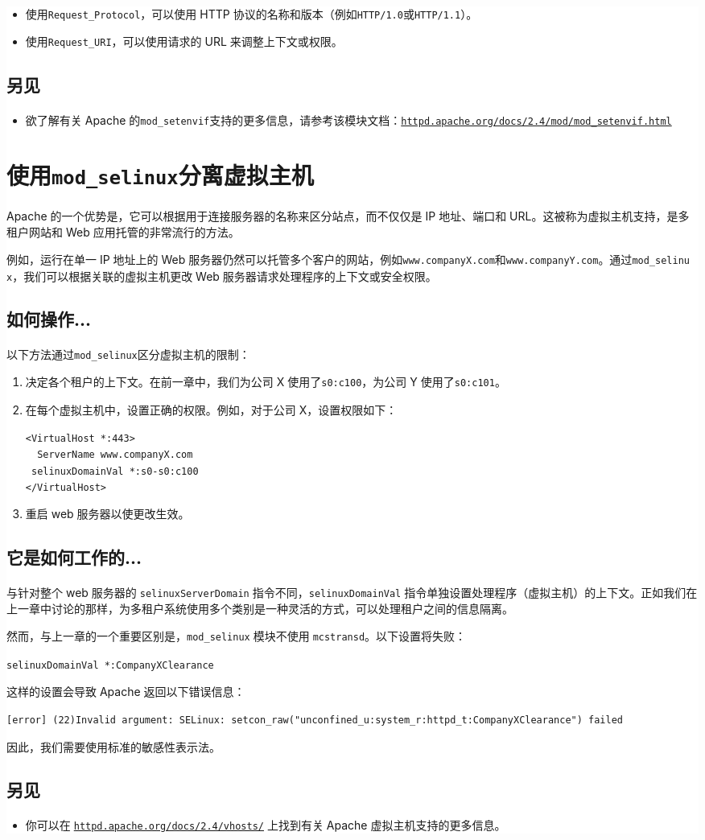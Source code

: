+   使用`Request_Protocol`，可以使用 HTTP 协议的名称和版本（例如`HTTP/1.0`或`HTTP/1.1`）。

+   使用`Request_URI`，可以使用请求的 URL 来调整上下文或权限。

## 另见

+   欲了解有关 Apache 的`mod_setenvif`支持的更多信息，请参考该模块文档：[`httpd.apache.org/docs/2.4/mod/mod_setenvif.html`](http://httpd.apache.org/docs/2.4/mod/mod_setenvif.html)

# 使用`mod_selinux`分离虚拟主机

Apache 的一个优势是，它可以根据用于连接服务器的名称来区分站点，而不仅仅是 IP 地址、端口和 URL。这被称为虚拟主机支持，是多租户网站和 Web 应用托管的非常流行的方法。

例如，运行在单一 IP 地址上的 Web 服务器仍然可以托管多个客户的网站，例如`www.companyX.com`和`www.companyY.com`。通过`mod_selinux`，我们可以根据关联的虚拟主机更改 Web 服务器请求处理程序的上下文或安全权限。

## 如何操作...

以下方法通过`mod_selinux`区分虚拟主机的限制：

1.  决定各个租户的上下文。在前一章中，我们为公司 X 使用了`s0:c100`，为公司 Y 使用了`s0:c101`。

1.  在每个虚拟主机中，设置正确的权限。例如，对于公司 X，设置权限如下：

    ```
    <VirtualHost *:443>
      ServerName www.companyX.com
     selinuxDomainVal *:s0-s0:c100
    </VirtualHost>
    ```

1.  重启 web 服务器以使更改生效。

## 它是如何工作的...

与针对整个 web 服务器的 `selinuxServerDomain` 指令不同，`selinuxDomainVal` 指令单独设置处理程序（虚拟主机）的上下文。正如我们在上一章中讨论的那样，为多租户系统使用多个类别是一种灵活的方式，可以处理租户之间的信息隔离。

然而，与上一章的一个重要区别是，`mod_selinux` 模块不使用 `mcstransd`。以下设置将失败：

```
selinuxDomainVal *:CompanyXClearance

```

这样的设置会导致 Apache 返回以下错误信息：

```
[error] (22)Invalid argument: SELinux: setcon_raw("unconfined_u:system_r:httpd_t:CompanyXClearance") failed
```

因此，我们需要使用标准的敏感性表示法。

## 另见

+   你可以在 [`httpd.apache.org/docs/2.4/vhosts/`](http://httpd.apache.org/docs/2.4/vhosts/) 上找到有关 Apache 虚拟主机支持的更多信息。
